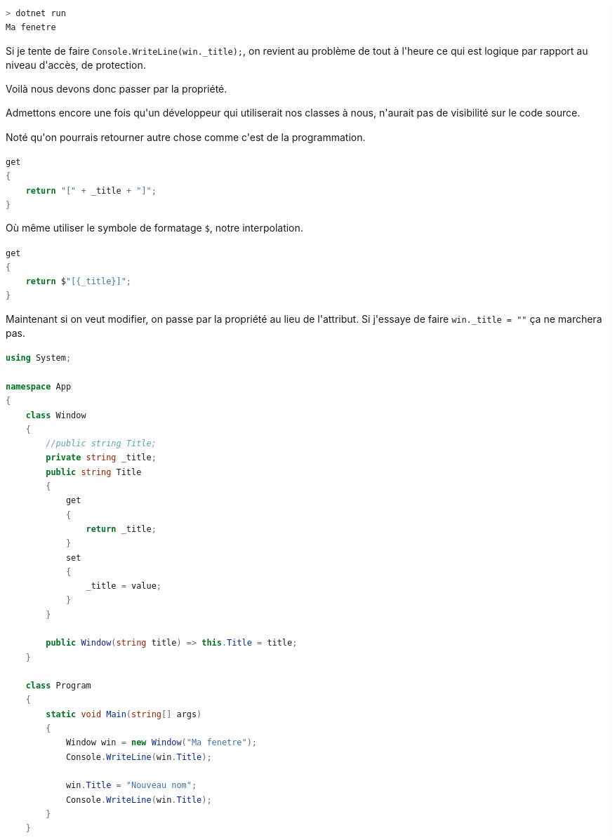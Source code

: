 ```powershell
> dotnet run
Ma fenetre
```

Si je tente de faire `Console.WriteLine(win._title);`, on revient au problème de tout à l'heure ce qui est logique par rapport au niveau d'accès, de protection.

Voilà nous devons donc passer par la propriété.

Admettons encore une fois qu'un développeur qui utiliserait nos classes à nous, n'aurait pas de visibilité sur le code source.

Noté qu'on pourrais retourner autre chose comme c'est de la programmation.

```cs
get
{
    return "[" + _title + "]";
}
```

Où même utiliser le symbole de formatage `$`, notre interpolation.

```cs
get
{
    return $"[{_title}]";
}
```

Maintenant si on veut modifier, on passe par la propriété au lieu de l'attribut. Si j'essaye de faire `win._title = ""` ça ne marchera pas.

```cs
using System;

namespace App
{
    class Window
    {
        //public string Title;
        private string _title;
        public string Title
        {
            get
            {
                return _title;
            }
            set
            {
                _title = value;
            }
        }

        public Window(string title) => this.Title = title;
    }
    
    class Program
    {
        static void Main(string[] args)
        {
            Window win = new Window("Ma fenetre");
            Console.WriteLine(win.Title);

            win.Title = "Nouveau nom";
            Console.WriteLine(win.Title);
        }
    }
```